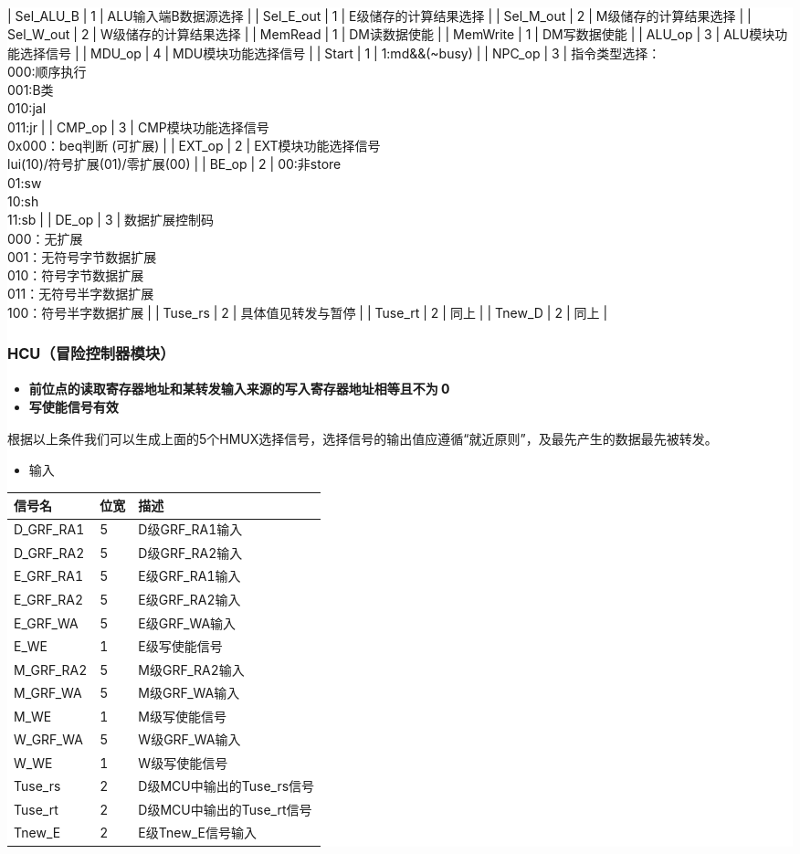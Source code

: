 | Sel_ALU_B   | 1    | ALU输入端B数据源选择                                         |
| Sel_E_out   | 1    | E级储存的计算结果选择                                        |
| Sel_M_out   | 2    | M级储存的计算结果选择                                        |
| Sel_W_out   | 2    | W级储存的计算结果选择                                        |
| MemRead     | 1    | DM读数据使能                                                 |
| MemWrite    | 1    | DM写数据使能                                                 |
| ALU_op      | 3    | ALU模块功能选择信号                                          |
| MDU_op      | 4    | MDU模块功能选择信号                                          |
| Start       | 1    | 1:md&&(~busy)                                                |
| NPC_op      | 3    | 指令类型选择： <br />000:顺序执行<br />001:B类<br />010:jal<br />011:jr |
| CMP_op      | 3    | CMP模块功能选择信号<br />0x000：beq判断 (可扩展)             |
| EXT_op      | 2    | EXT模块功能选择信号<br />lui(10)/符号扩展(01)/零扩展(00)     |
| BE_op       | 2    | 00:非store<br />01:sw <br />10:sh<br />11:sb                 |
| DE_op       | 3    | 数据扩展控制码<br/>000：无扩展<br/>001：无符号字节数据扩展<br/>010：符号字节数据扩展<br/>011：无符号半字数据扩展<br/>100：符号半字数据扩展 |
| Tuse_rs     | 2    | 具体值见转发与暂停                                           |
| Tuse_rt     | 2    | 同上                                                         |
| Tnew_D      | 2    | 同上                                                         |

### HCU（冒险控制器模块）

- **前位点的读取寄存器地址和某转发输入来源的写入寄存器地址相等且不为 0**
- **写使能信号有效**

根据以上条件我们可以生成上面的5个HMUX选择信号，选择信号的输出值应遵循“就近原则”，及最先产生的数据最先被转发。

- 输入

| 信号名      | 位宽 | 描述                      |
| :---------- | :--- | :------------------------ |
| D_GRF_RA1   | 5    | D级GRF_RA1输入            |
| D_GRF_RA2   | 5    | D级GRF_RA2输入            |
| E_GRF_RA1   | 5    | E级GRF_RA1输入            |
| E_GRF_RA2   | 5    | E级GRF_RA2输入            |
| E_GRF_WA    | 5    | E级GRF_WA输入             |
| E_WE        | 1    | E级写使能信号             |
| M_GRF_RA2   | 5    | M级GRF_RA2输入            |
| M_GRF_WA    | 5    | M级GRF_WA输入             |
| M_WE        | 1    | M级写使能信号             |
| W_GRF_WA    | 5    | W级GRF_WA输入             |
| W_WE        | 1    | W级写使能信号             |
| Tuse_rs     | 2    | D级MCU中输出的Tuse_rs信号 |
| Tuse_rt     | 2    | D级MCU中输出的Tuse_rt信号 |
| Tnew_E      | 2    | E级Tnew_E信号输入         |